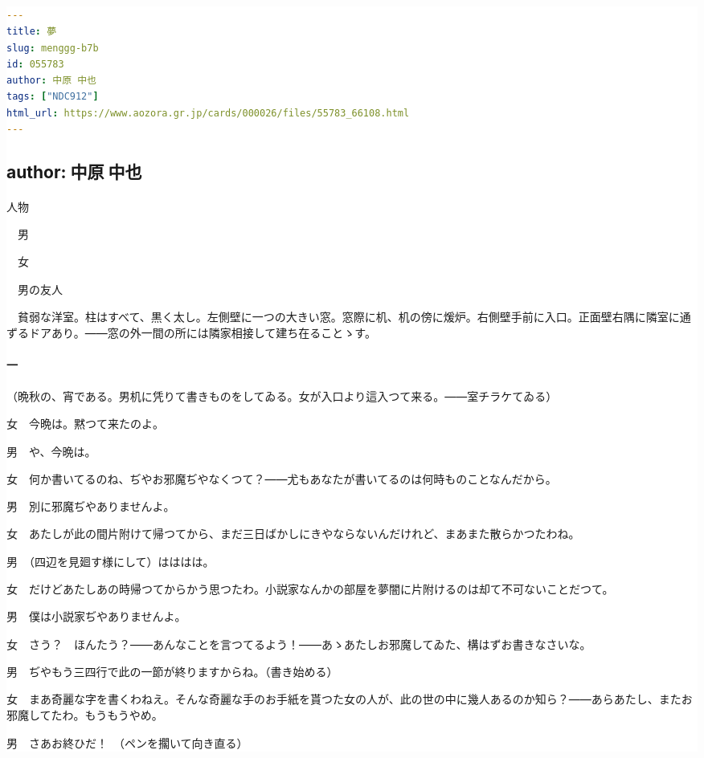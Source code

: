 ```yaml
---
title: 夢
slug: menggg-b7b
id: 055783
author: 中原 中也
tags: ["NDC912"]
html_url: https://www.aozora.gr.jp/cards/000026/files/55783_66108.html
---
```


## author: 中原 中也

人物

　男

　女

　男の友人





　貧弱な洋室。柱はすべて、黒く太し。左側壁に一つの大きい窓。窓際に机、机の傍に煖炉。右側壁手前に入口。正面壁右隅に隣室に通ずるドアあり。――窓の外一間の所には隣家相接して建ち在ることゝす。





#### 一





（晩秋の、宵である。男机に凭りて書きものをしてゐる。女が入口より這入つて来る。――室チラケてゐる）





女　今晩は。黙つて来たのよ。

男　や、今晩は。

女　何か書いてるのね、ぢやお邪魔ぢやなくつて？――尤もあなたが書いてるのは何時ものことなんだから。

男　別に邪魔ぢやありませんよ。

女　あたしが此の間片附けて帰つてから、まだ三日ばかしにきやならないんだけれど、まあまた散らかつたわね。

男　（四辺を見廻す様にして）はははは。

女　だけどあたしあの時帰つてからかう思つたわ。小説家なんかの部屋を夢闇に片附けるのは却て不可ないことだつて。

男　僕は小説家ぢやありませんよ。

女　さう？　ほんたう？――あんなことを言つてるよう！――あゝあたしお邪魔してゐた、構はずお書きなさいな。

男　ぢやもう三四行で此の一節が終りますからね。（書き始める）

女　まあ奇麗な字を書くわねえ。そんな奇麗な手のお手紙を貰つた女の人が、此の世の中に幾人あるのか知ら？――あらあたし、またお邪魔してたわ。もうもうやめ。

男　さあお終ひだ！　（ペンを擱いて向き直る）
